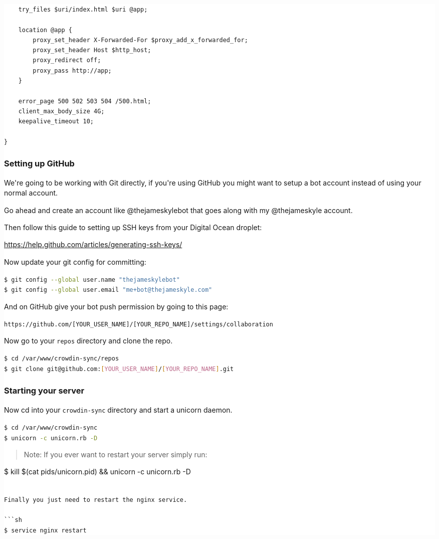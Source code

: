         try_files $uri/index.html $uri @app;
    
        location @app {
            proxy_set_header X-Forwarded-For $proxy_add_x_forwarded_for;
            proxy_set_header Host $http_host;
            proxy_redirect off;
            proxy_pass http://app;
        }
    
        error_page 500 502 503 504 /500.html;
        client_max_body_size 4G;
        keepalive_timeout 10;
    
    }
    

### Setting up GitHub

We're going to be working with Git directly, if you're using GitHub you might want to setup a bot account instead of using your normal account.

Go ahead and create an account like @thejameskylebot that goes along with my @thejameskyle account.

Then follow this guide to setting up SSH keys from your Digital Ocean droplet:

https://help.github.com/articles/generating-ssh-keys/

Now update your git config for committing:

```sh
$ git config --global user.name "thejameskylebot"
$ git config --global user.email "me+bot@thejameskyle.com"
```

And on GitHub give your bot push permission by going to this page:

    https://github.com/[YOUR_USER_NAME]/[YOUR_REPO_NAME]/settings/collaboration
    

Now go to your `repos` directory and clone the repo.

```sh
$ cd /var/www/crowdin-sync/repos
$ git clone git@github.com:[YOUR_USER_NAME]/[YOUR_REPO_NAME].git
```

### Starting your server

Now cd into your `crowdin-sync` directory and start a unicorn daemon.

```sh
$ cd /var/www/crowdin-sync
$ unicorn -c unicorn.rb -D
```

> Note: If you ever want to restart your server simply run:
> 
> ```sh
$ kill $(cat pids/unicorn.pid) && unicorn -c unicorn.rb -D
```

Finally you just need to restart the nginx service.

```sh
$ service nginx restart
```
